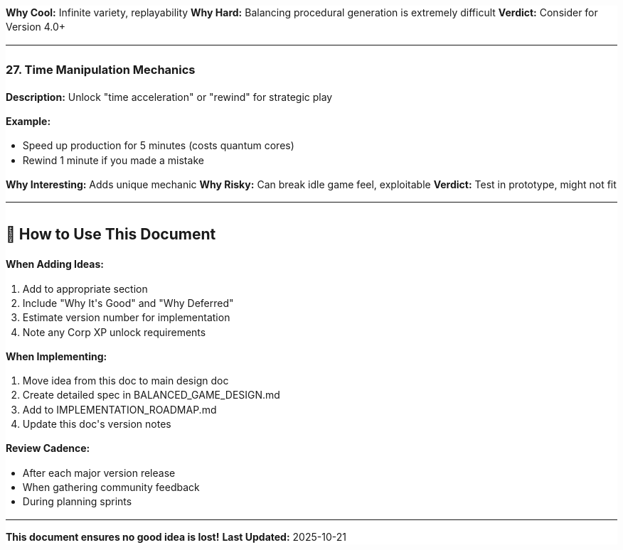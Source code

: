 **Why Cool:** Infinite variety, replayability
**Why Hard:** Balancing procedural generation is extremely difficult
**Verdict:** Consider for Version 4.0+

---

### **27. Time Manipulation Mechanics**
**Description:** Unlock "time acceleration" or "rewind" for strategic play

**Example:**
- Speed up production for 5 minutes (costs quantum cores)
- Rewind 1 minute if you made a mistake

**Why Interesting:** Adds unique mechanic
**Why Risky:** Can break idle game feel, exploitable
**Verdict:** Test in prototype, might not fit

---

## 📝 How to Use This Document

**When Adding Ideas:**
1. Add to appropriate section
2. Include "Why It's Good" and "Why Deferred"
3. Estimate version number for implementation
4. Note any Corp XP unlock requirements

**When Implementing:**
1. Move idea from this doc to main design doc
2. Create detailed spec in BALANCED_GAME_DESIGN.md
3. Add to IMPLEMENTATION_ROADMAP.md
4. Update this doc's version notes

**Review Cadence:**
- After each major version release
- When gathering community feedback
- During planning sprints

---

**This document ensures no good idea is lost!**
**Last Updated:** 2025-10-21
